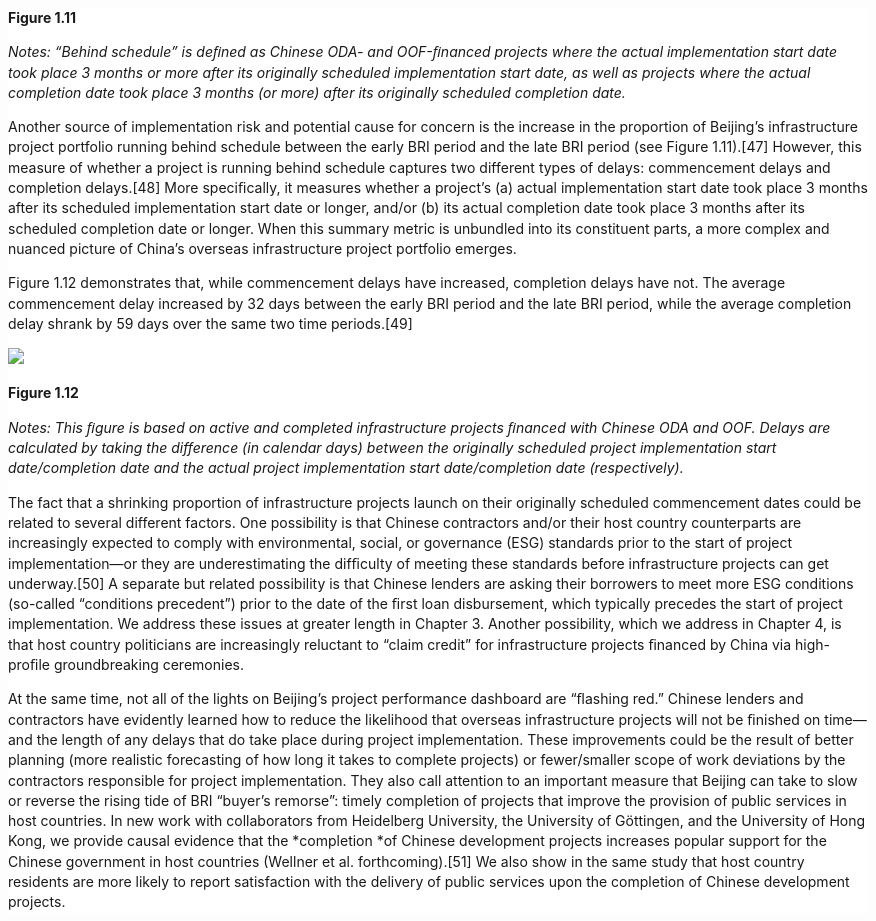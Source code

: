 __Figure 1\.11__

*Notes: “Behind schedule” is deﬁned as Chinese ODA\- and OOF\-ﬁnanced projects where the actual implementation start date took place 3 months or more after its originally scheduled implementation start date, as well as projects where the actual completion date took place 3 months \(or more\) after its originally scheduled completion date\.*

Another source of implementation risk and potential cause for concern is the increase in the proportion of Beijing’s infrastructure project portfolio running behind schedule between the early BRI period and the late BRI period \(see Figure 1\.11\)\.\[47\] However, this measure of whether a project is running behind schedule captures two different types of delays: commencement delays and completion delays\.\[48\] More speciﬁcally, it measures whether a project’s \(a\) actual implementation start date took place 3 months after its scheduled implementation start date or longer, and/or \(b\) its actual completion date took place 3 months after its scheduled completion date or longer\. When this summary metric is unbundled into its constituent parts, a more complex and nuanced picture of China’s overseas infrastructure project portfolio emerges\.

Figure 1\.12 demonstrates that, while commencement delays have increased, completion delays have not\. The average commencement delay increased by 32 days between the early BRI period and the late BRI period, while the average completion delay shrank by 59 days over the same two time periods\.\[49\]

![](..\images\1-12.jpeg)

__Figure 1\.12__

*Notes: This ﬁgure is based on active and completed infrastructure projects ﬁnanced with Chinese ODA and OOF\. Delays are calculated by taking the difference \(in calendar days\) between the originally scheduled project implementation start date/completion date and the actual project implementation start date/completion date \(respectively\)\.*

The fact that a shrinking proportion of infrastructure projects launch on their originally scheduled commencement dates could be related to several different factors\. One possibility is that Chinese contractors and/or their host country counterparts are increasingly expected to comply with environmental, social, or governance \(ESG\) standards prior to the start of project implementation—or they are underestimating the difﬁculty of meeting these standards before infrastructure projects can get underway\.\[50\] A separate but related possibility is that Chinese lenders are asking their borrowers to meet more ESG conditions \(so\-called “conditions precedent”\) prior to the date of the ﬁrst loan disbursement, which typically precedes the start of project implementation\. We address these issues at greater length in Chapter 3\. Another possibility, which we address in Chapter 4, is that host country politicians are increasingly reluctant to “claim credit” for infrastructure projects ﬁnanced by China via high\-proﬁle groundbreaking ceremonies\.

At the same time, not all of the lights on Beijing’s project performance dashboard are “ﬂashing red\.” Chinese lenders and contractors have evidently learned how to reduce the likelihood that overseas infrastructure projects will not be ﬁnished on time—and the length of any delays that do take place during project implementation\. These improvements could be the result of better planning \(more realistic forecasting of how long it takes to complete projects\) or fewer/smaller scope of work deviations by the contractors responsible for project implementation\. They also call attention to an important measure that Beijing can take to slow or reverse the rising tide of BRI “buyer’s remorse”: timely completion of projects that improve the provision of public services in host countries\. In new work with collaborators from Heidelberg University, the University of Göttingen, and the University of Hong Kong, we provide causal evidence that the *completion *of Chinese development projects increases popular support for the Chinese government in host countries \(Wellner et al\. forthcoming\)\.\[51\] We also show in the same study that host country residents are more likely to report satisfaction with the delivery of public services upon the completion of Chinese development projects\.
